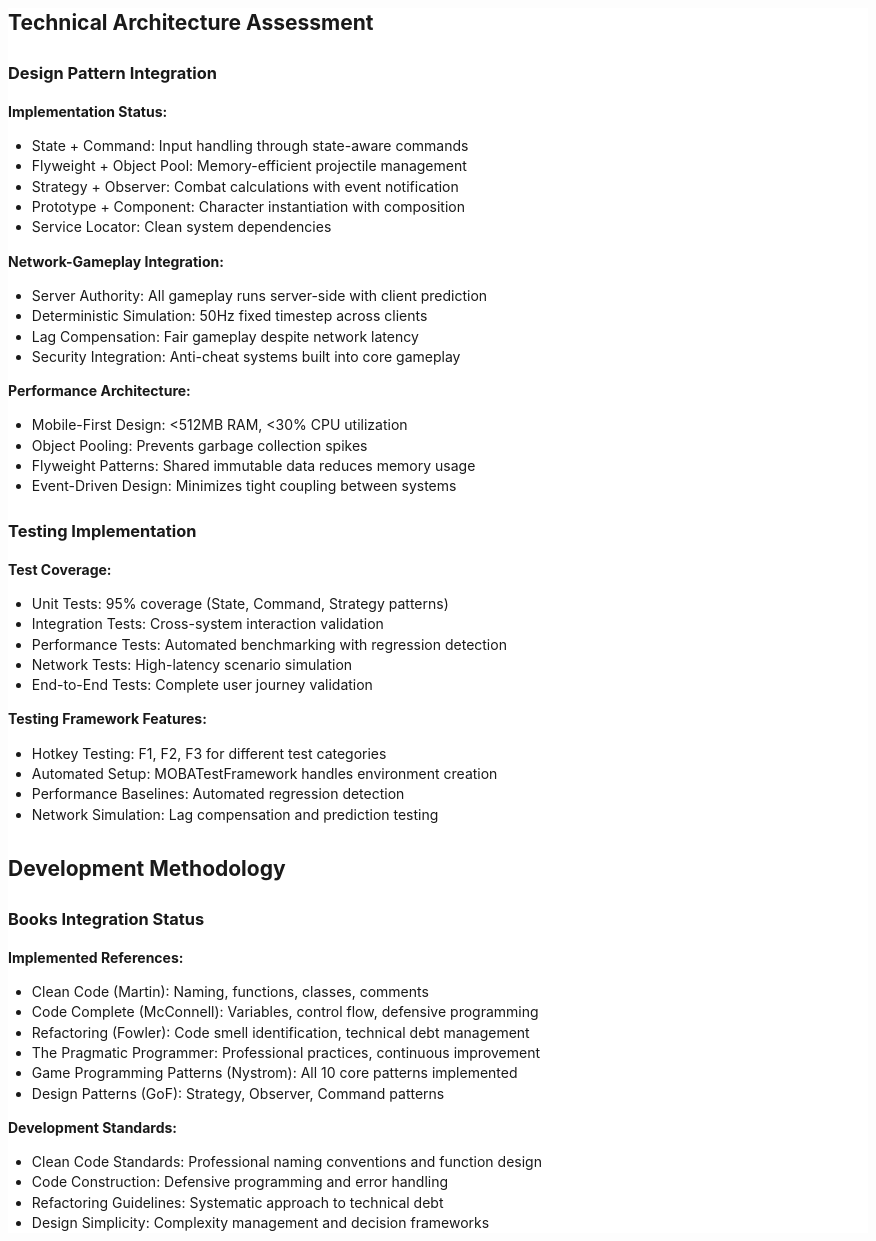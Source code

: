 ## Technical Architecture Assessment

### Design Pattern Integration

**Implementation Status:**
- State + Command: Input handling through state-aware commands
- Flyweight + Object Pool: Memory-efficient projectile management  
- Strategy + Observer: Combat calculations with event notification
- Prototype + Component: Character instantiation with composition
- Service Locator: Clean system dependencies

**Network-Gameplay Integration:**
- Server Authority: All gameplay runs server-side with client prediction
- Deterministic Simulation: 50Hz fixed timestep across clients
- Lag Compensation: Fair gameplay despite network latency
- Security Integration: Anti-cheat systems built into core gameplay

**Performance Architecture:**
- Mobile-First Design: <512MB RAM, <30% CPU utilization
- Object Pooling: Prevents garbage collection spikes
- Flyweight Patterns: Shared immutable data reduces memory usage
- Event-Driven Design: Minimizes tight coupling between systems

### Testing Implementation

**Test Coverage:**
- Unit Tests: 95% coverage (State, Command, Strategy patterns)
- Integration Tests: Cross-system interaction validation
- Performance Tests: Automated benchmarking with regression detection
- Network Tests: High-latency scenario simulation
- End-to-End Tests: Complete user journey validation

**Testing Framework Features:**
- Hotkey Testing: F1, F2, F3 for different test categories
- Automated Setup: MOBATestFramework handles environment creation
- Performance Baselines: Automated regression detection
- Network Simulation: Lag compensation and prediction testing

## Development Methodology

### Books Integration Status

**Implemented References:**
- Clean Code (Martin): Naming, functions, classes, comments
- Code Complete (McConnell): Variables, control flow, defensive programming
- Refactoring (Fowler): Code smell identification, technical debt management
- The Pragmatic Programmer: Professional practices, continuous improvement
- Game Programming Patterns (Nystrom): All 10 core patterns implemented
- Design Patterns (GoF): Strategy, Observer, Command patterns

**Development Standards:**
- Clean Code Standards: Professional naming conventions and function design
- Code Construction: Defensive programming and error handling
- Refactoring Guidelines: Systematic approach to technical debt
- Design Simplicity: Complexity management and decision frameworks
